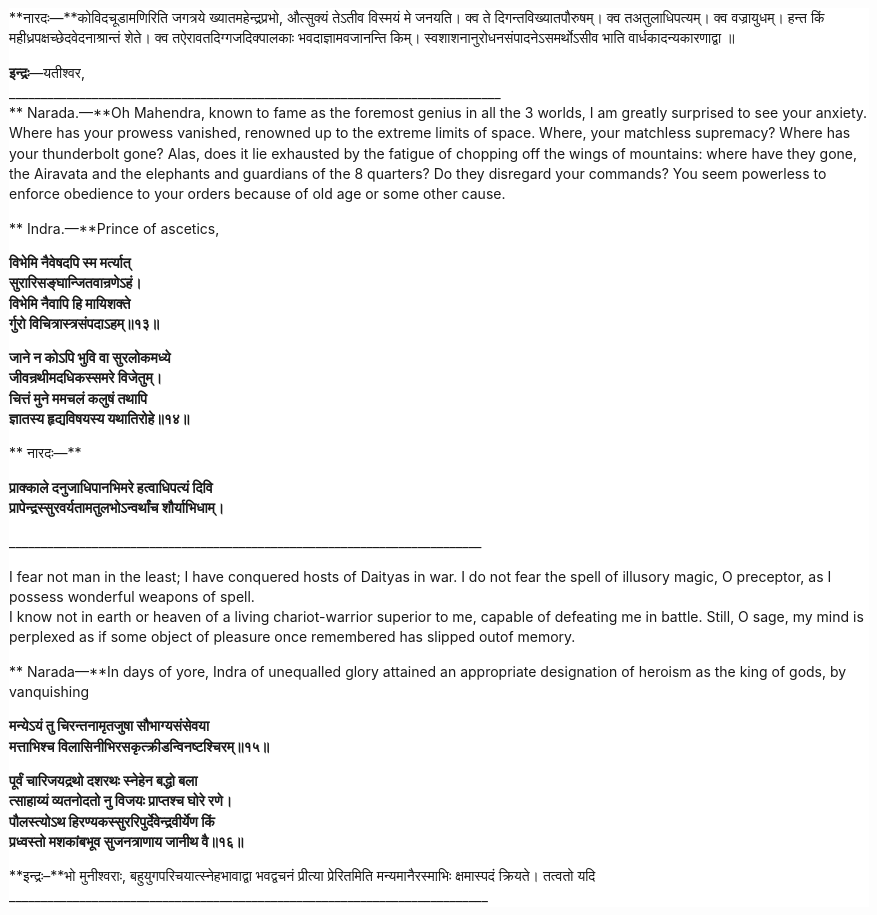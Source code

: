 **नारदः—**कोविदचूडामणिरिति जगत्रये ख्यातमहेन्द्रप्रभो, औत्सुक्यं तेऽतीव विस्मयं मे जनयति। क्व ते दिगन्तविख्यातपौरुषम्। क्व तअतुलाधिपत्यम्। क्व वज्रायुधम्। हन्त किं महीध्रपक्षच्छेदवेदनाश्रान्तं शेते। क्व तऐरावतदिग्गजदिक्पालकाः भवदाज्ञामवजानन्ति किम्। स्वशाशनानुरोधनसंपादनेऽसमर्थोऽसीव भाति वार्धकादन्यकारणाद्वा ॥

 **इन्द्रः**—यतीश्वर,  
\_\_\_\_\_\_\_\_\_\_\_\_\_\_\_\_\_\_\_\_\_\_\_\_\_\_\_\_\_\_\_\_\_\_\_\_\_\_\_\_\_\_\_\_\_\_\_\_\_\_\_\_\_\_\_\_\_\_\_\_\_\_\_\_\_\_\_\_\_\_\_\_\_\_\_\_\_  
** Narada.—**Oh Mahendra, known to fame as the foremost genius in all the 3 worlds, I am greatly surprised to see your anxiety. Where has your prowess vanished, renowned up to the extreme limits of space. Where, your matchless supremacy? Where has your thunderbolt gone? Alas, does it lie exhausted by the fatigue of chopping off the wings of mountains: where have they gone, the Airavata and the elephants and guardians of the 8 quarters? Do they disregard your commands? You seem powerless to enforce obedience to your orders because of old age or some other cause.

** Indra.—**Prince of ascetics,

**विभेमि नैवेषदपि स्म मर्त्यात्  
सुरारिसङ्घान्जितवान्रणेऽहं।  
विभेमि नैवापि हि मायिशक्ते  
र्गुरो विचित्रास्त्रसंपदाऽहम्॥१३॥**

**जाने न कोऽपि भुवि वा सुरलोकमध्ये  
जीवन्रथीमदधिकस्समरे विजेतुम्।  
चित्तं मुने ममचलं कलुषं तथापि  
ज्ञातस्य हृद्यविषयस्य यथातिरोहे॥१४॥**

** नारदः—**

**प्राक्काले दनुजाधिपानभिमरे हत्वाधिपत्यं दिवि  
प्रापेन्द्रस्सुरवर्यतामतुलभोऽन्वर्थांच शौर्याभिधाम्।**

\_\_\_\_\_\_\_\_\_\_\_\_\_\_\_\_\_\_\_\_\_\_\_\_\_\_\_\_\_\_\_\_\_\_\_\_\_\_\_\_\_\_\_\_\_\_\_\_\_\_\_\_\_\_\_\_\_\_\_\_\_\_\_\_\_\_\_\_\_\_\_\_\_\_

 I fear not man in the least; I have conquered hosts of Daityas in war. I do not fear the spell of illusory magic, O preceptor, as I possess wonderful weapons of spell.  
 I know not in earth or heaven of a living chariot-warrior superior to me, capable of defeating me in battle. Still, O sage, my mind is perplexed as if some object of pleasure once remembered has slipped outof memory.

** Narada—**In days of yore, Indra of unequalled glory attained an appropriate designation of heroism as the king of gods, by vanquishing

**मन्येऽयं तु चिरन्तनामृतजुषा सौभाग्यसंसेवया  
मत्ताभिश्च विलासिनीभिरसकृत्क्रीडन्विनष्टश्चिरम्॥१५॥**

**पूर्वं चारिजयद्रथो दशरथः स्नेहेन बद्धो बला  
त्साहाय्यं व्यतनोदतो नु विजयः प्राप्तश्च घोरे रणे।  
पौलस्त्योऽथ हिरण्यकस्सुररिपुर्देवेन्द्रवीर्येण किं  
प्रध्वस्तो मशकांबभूव सुजनत्राणाय जानीथ वै॥१६॥**

 **इन्द्रः–**भो मुनीश्वराः, बहुयुगपरिचयात्स्नेहभावाद्वा भवद्वचनं प्रीत्या प्रेरितमिति मन्यमानैरस्माभिः क्षमास्पदं क्रियते। तत्वतो यदि  
\_\_\_\_\_\_\_\_\_\_\_\_\_\_\_\_\_\_\_\_\_\_\_\_\_\_\_\_\_\_\_\_\_\_\_\_\_\_\_\_\_\_\_\_\_\_\_\_\_\_\_\_\_\_\_\_\_\_\_\_\_\_\_\_\_\_\_\_\_\_\_\_\_\_\_
